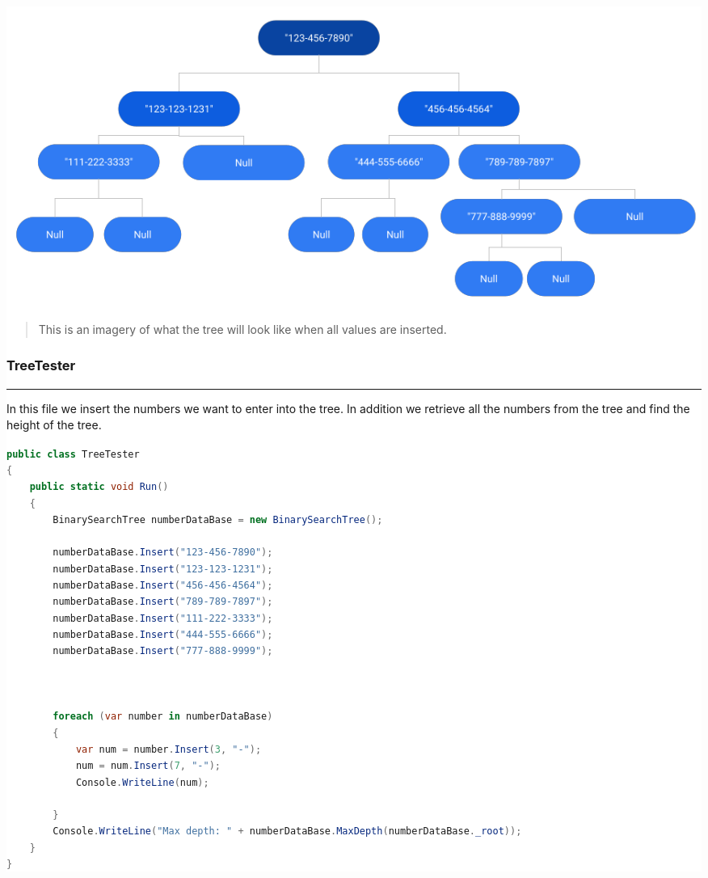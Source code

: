 ![Tree example](Images/TreeExample.png)

> This is an imagery of what the tree will look like when all values are inserted. 

### TreeTester

____

In this file we insert the numbers we want to enter into the tree. In addition we retrieve all the numbers from the tree and find the height of the tree.

```csharp
public class TreeTester
{
    public static void Run()
    {
        BinarySearchTree numberDataBase = new BinarySearchTree();
        
        numberDataBase.Insert("123-456-7890");
        numberDataBase.Insert("123-123-1231");
        numberDataBase.Insert("456-456-4564");
        numberDataBase.Insert("789-789-7897");
        numberDataBase.Insert("111-222-3333");
        numberDataBase.Insert("444-555-6666");
        numberDataBase.Insert("777-888-9999");
        
        

        foreach (var number in numberDataBase)
        {
            var num = number.Insert(3, "-");
            num = num.Insert(7, "-");
            Console.WriteLine(num);
            
        }
        Console.WriteLine("Max depth: " + numberDataBase.MaxDepth(numberDataBase._root));
    }
}
```
